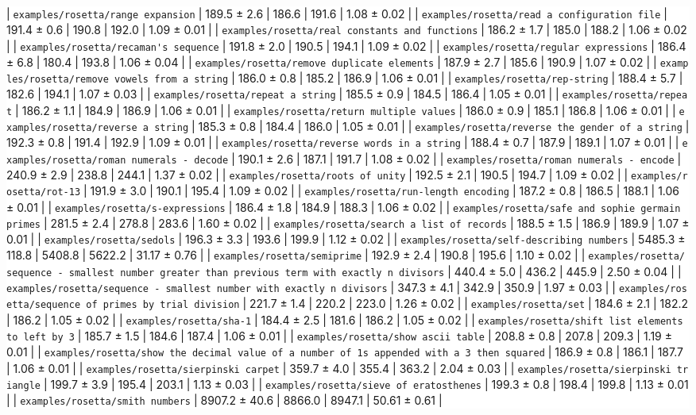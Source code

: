 | `examples/rosetta/range expansion` | 189.5 ± 2.6 | 186.6 | 191.6 | 1.08 ± 0.02 |
| `examples/rosetta/read a configuration file` | 191.4 ± 0.6 | 190.8 | 192.0 | 1.09 ± 0.01 |
| `examples/rosetta/real constants and functions` | 186.2 ± 1.7 | 185.0 | 188.2 | 1.06 ± 0.02 |
| `examples/rosetta/recaman's sequence` | 191.8 ± 2.0 | 190.5 | 194.1 | 1.09 ± 0.02 |
| `examples/rosetta/regular expressions` | 186.4 ± 6.8 | 180.4 | 193.8 | 1.06 ± 0.04 |
| `examples/rosetta/remove duplicate elements` | 187.9 ± 2.7 | 185.6 | 190.9 | 1.07 ± 0.02 |
| `examples/rosetta/remove vowels from a string` | 186.0 ± 0.8 | 185.2 | 186.9 | 1.06 ± 0.01 |
| `examples/rosetta/rep-string` | 188.4 ± 5.7 | 182.6 | 194.1 | 1.07 ± 0.03 |
| `examples/rosetta/repeat a string` | 185.5 ± 0.9 | 184.5 | 186.4 | 1.05 ± 0.01 |
| `examples/rosetta/repeat` | 186.2 ± 1.1 | 184.9 | 186.9 | 1.06 ± 0.01 |
| `examples/rosetta/return multiple values` | 186.0 ± 0.9 | 185.1 | 186.8 | 1.06 ± 0.01 |
| `examples/rosetta/reverse a string` | 185.3 ± 0.8 | 184.4 | 186.0 | 1.05 ± 0.01 |
| `examples/rosetta/reverse the gender of a string` | 192.3 ± 0.8 | 191.4 | 192.9 | 1.09 ± 0.01 |
| `examples/rosetta/reverse words in a string` | 188.4 ± 0.7 | 187.9 | 189.1 | 1.07 ± 0.01 |
| `examples/rosetta/roman numerals - decode` | 190.1 ± 2.6 | 187.1 | 191.7 | 1.08 ± 0.02 |
| `examples/rosetta/roman numerals - encode` | 240.9 ± 2.9 | 238.8 | 244.1 | 1.37 ± 0.02 |
| `examples/rosetta/roots of unity` | 192.5 ± 2.1 | 190.5 | 194.7 | 1.09 ± 0.02 |
| `examples/rosetta/rot-13` | 191.9 ± 3.0 | 190.1 | 195.4 | 1.09 ± 0.02 |
| `examples/rosetta/run-length encoding` | 187.2 ± 0.8 | 186.5 | 188.1 | 1.06 ± 0.01 |
| `examples/rosetta/s-expressions` | 186.4 ± 1.8 | 184.9 | 188.3 | 1.06 ± 0.02 |
| `examples/rosetta/safe and sophie germain primes` | 281.5 ± 2.4 | 278.8 | 283.6 | 1.60 ± 0.02 |
| `examples/rosetta/search a list of records` | 188.5 ± 1.5 | 186.9 | 189.9 | 1.07 ± 0.01 |
| `examples/rosetta/sedols` | 196.3 ± 3.3 | 193.6 | 199.9 | 1.12 ± 0.02 |
| `examples/rosetta/self-describing numbers` | 5485.3 ± 118.8 | 5408.8 | 5622.2 | 31.17 ± 0.76 |
| `examples/rosetta/semiprime` | 192.9 ± 2.4 | 190.8 | 195.6 | 1.10 ± 0.02 |
| `examples/rosetta/sequence - smallest number greater than previous term with exactly n divisors` | 440.4 ± 5.0 | 436.2 | 445.9 | 2.50 ± 0.04 |
| `examples/rosetta/sequence - smallest number with exactly n divisors` | 347.3 ± 4.1 | 342.9 | 350.9 | 1.97 ± 0.03 |
| `examples/rosetta/sequence of primes by trial division` | 221.7 ± 1.4 | 220.2 | 223.0 | 1.26 ± 0.02 |
| `examples/rosetta/set` | 184.6 ± 2.1 | 182.2 | 186.2 | 1.05 ± 0.02 |
| `examples/rosetta/sha-1` | 184.4 ± 2.5 | 181.6 | 186.2 | 1.05 ± 0.02 |
| `examples/rosetta/shift list elements to left by 3` | 185.7 ± 1.5 | 184.6 | 187.4 | 1.06 ± 0.01 |
| `examples/rosetta/show ascii table` | 208.8 ± 0.8 | 207.8 | 209.3 | 1.19 ± 0.01 |
| `examples/rosetta/show the decimal value of a number of 1s appended with a 3 then squared` | 186.9 ± 0.8 | 186.1 | 187.7 | 1.06 ± 0.01 |
| `examples/rosetta/sierpinski carpet` | 359.7 ± 4.0 | 355.4 | 363.2 | 2.04 ± 0.03 |
| `examples/rosetta/sierpinski triangle` | 199.7 ± 3.9 | 195.4 | 203.1 | 1.13 ± 0.03 |
| `examples/rosetta/sieve of eratosthenes` | 199.3 ± 0.8 | 198.4 | 199.8 | 1.13 ± 0.01 |
| `examples/rosetta/smith numbers` | 8907.2 ± 40.6 | 8866.0 | 8947.1 | 50.61 ± 0.61 |
